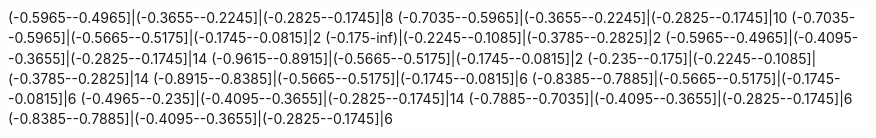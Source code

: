 (-0.5965--0.4965]|(-0.3655--0.2245]|(-0.2825--0.1745]|8
(-0.7035--0.5965]|(-0.3655--0.2245]|(-0.2825--0.1745]|10
(-0.7035--0.5965]|(-0.5665--0.5175]|(-0.1745--0.0815]|2
(-0.175-inf)|(-0.2245--0.1085]|(-0.3785--0.2825]|2
(-0.5965--0.4965]|(-0.4095--0.3655]|(-0.2825--0.1745]|14
(-0.9615--0.8915]|(-0.5665--0.5175]|(-0.1745--0.0815]|2
(-0.235--0.175]|(-0.2245--0.1085]|(-0.3785--0.2825]|14
(-0.8915--0.8385]|(-0.5665--0.5175]|(-0.1745--0.0815]|6
(-0.8385--0.7885]|(-0.5665--0.5175]|(-0.1745--0.0815]|6
(-0.4965--0.235]|(-0.4095--0.3655]|(-0.2825--0.1745]|14
(-0.7885--0.7035]|(-0.4095--0.3655]|(-0.2825--0.1745]|6
(-0.8385--0.7885]|(-0.4095--0.3655]|(-0.2825--0.1745]|6
